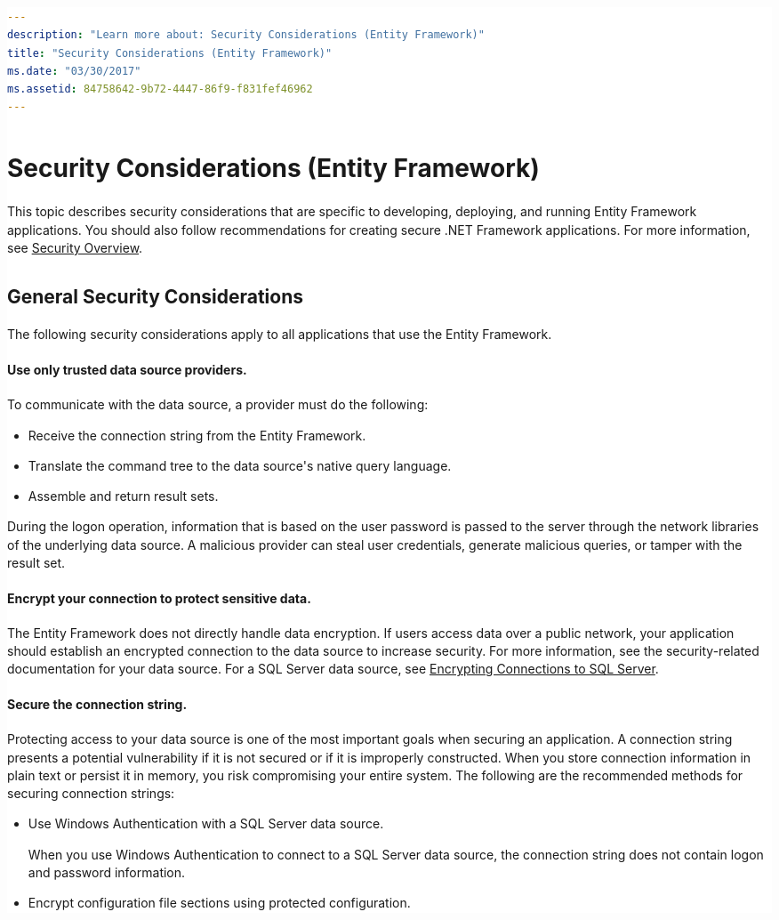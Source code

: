 ```yaml
---
description: "Learn more about: Security Considerations (Entity Framework)"
title: "Security Considerations (Entity Framework)"
ms.date: "03/30/2017"
ms.assetid: 84758642-9b72-4447-86f9-f831fef46962
---
```

# Security Considerations (Entity Framework)

This topic describes security considerations that are specific to developing, deploying, and running Entity Framework applications. You should also follow recommendations for creating secure .NET Framework applications. For more information, see [Security Overview](../security-overview.md).  
  
## General Security Considerations  

 The following security considerations apply to all applications that use the Entity Framework.  
  
#### Use only trusted data source providers.  

 To communicate with the data source, a provider must do the following:  
  
- Receive the connection string from the Entity Framework.  
  
- Translate the command tree to the data source's native query language.  
  
- Assemble and return result sets.  
  
 During the logon operation, information that is based on the user password is passed to the server through the network libraries of the underlying data source. A malicious provider can steal user credentials, generate malicious queries, or tamper with the result set.  
  
#### Encrypt your connection to protect sensitive data.  

 The Entity Framework does not directly handle data encryption. If users access data over a public network, your application should establish an encrypted connection to the data source to increase security. For more information, see the security-related documentation for your data source. For a SQL Server data source, see [Encrypting Connections to SQL Server](/previous-versions/sql/sql-server-2008-r2/ms189067(v=sql.105)).  
  
#### Secure the connection string.  

 Protecting access to your data source is one of the most important goals when securing an application. A connection string presents a potential vulnerability if it is not secured or if it is improperly constructed. When you store connection information in plain text or persist it in memory, you risk compromising your entire system. The following are the recommended methods for securing connection strings:  
  
- Use Windows Authentication with a SQL Server data source.  
  
     When you use Windows Authentication to connect to a SQL Server data source, the connection string does not contain logon and password information.  
  
- Encrypt configuration file sections using protected configuration.  
  